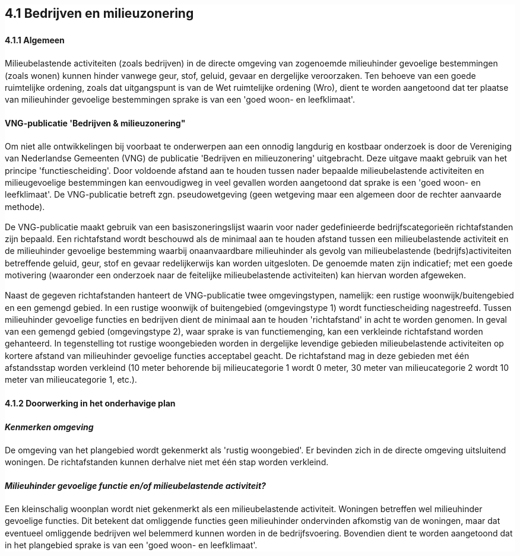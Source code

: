 ## <span id="page-21-1"></span>**4.1 Bedrijven en milieuzonering**

#### **4.1.1 Algemeen**

Milieubelastende activiteiten (zoals bedrijven) in de directe omgeving van zogenoemde milieuhinder gevoelige bestemmingen (zoals wonen) kunnen hinder vanwege geur, stof, geluid, gevaar en dergelijke veroorzaken. Ten behoeve van een goede ruimtelijke ordening, zoals dat uitgangspunt is van de Wet ruimtelijke ordening (Wro), dient te worden aangetoond dat ter plaatse van milieuhinder gevoelige bestemmingen sprake is van een 'goed woon- en leefklimaat'.

#### **VNG-publicatie 'Bedrijven & milieuzonering"**

Om niet alle ontwikkelingen bij voorbaat te onderwerpen aan een onnodig langdurig en kostbaar onderzoek is door de Vereniging van Nederlandse Gemeenten (VNG) de publicatie 'Bedrijven en milieuzonering' uitgebracht. Deze uitgave maakt gebruik van het principe 'functiescheiding'. Door voldoende afstand aan te houden tussen nader bepaalde milieubelastende activiteiten en milieugevoelige bestemmingen kan eenvoudigweg in veel gevallen worden aangetoond dat sprake is een 'goed woon- en leefklimaat'. De VNG-publicatie betreft zgn. pseudowetgeving (geen wetgeving maar een algemeen door de rechter aanvaarde methode).

De VNG-publicatie maakt gebruik van een basiszoneringslijst waarin voor nader gedefinieerde bedrijfscategorieën richtafstanden zijn bepaald. Een richtafstand wordt beschouwd als de minimaal aan te houden afstand tussen een milieubelastende activiteit en de milieuhinder gevoelige bestemming waarbij onaanvaardbare milieuhinder als gevolg van milieubelastende (bedrijfs)activiteiten betreffende geluid, geur, stof en gevaar redelijkerwijs kan worden uitgesloten. De genoemde maten zijn indicatief; met een goede motivering (waaronder een onderzoek naar de feitelijke milieubelastende activiteiten) kan hiervan worden afgeweken.

Naast de gegeven richtafstanden hanteert de VNG-publicatie twee omgevingstypen, namelijk: een rustige woonwijk/buitengebied en een gemengd gebied. In een rustige woonwijk of buitengebied (omgevingstype 1) wordt functiescheiding nagestreefd. Tussen milieuhinder gevoelige functies en bedrijven dient de minimaal aan te houden 'richtafstand' in acht te worden genomen. In geval van een gemengd gebied (omgevingstype 2), waar sprake is van functiemenging, kan een verkleinde richtafstand worden gehanteerd. In tegenstelling tot rustige woongebieden worden in dergelijke levendige gebieden milieubelastende activiteiten op kortere afstand van milieuhinder gevoelige functies acceptabel geacht. De richtafstand mag in deze gebieden met één afstandsstap worden verkleind (10 meter behorende bij milieucategorie 1 wordt 0 meter, 30 meter van milieucategorie 2 wordt 10 meter van milieucategorie 1, etc.).

#### **4.1.2 Doorwerking in het onderhavige plan**

#### *Kenmerken omgeving*

De omgeving van het plangebied wordt gekenmerkt als 'rustig woongebied'. Er bevinden zich in de directe omgeving uitsluitend woningen. De richtafstanden kunnen derhalve niet met één stap worden verkleind.

#### *Milieuhinder gevoelige functie en/of milieubelastende activiteit?*

Een kleinschalig woonplan wordt niet gekenmerkt als een milieubelastende activiteit. Woningen betreffen wel milieuhinder gevoelige functies. Dit betekent dat omliggende functies geen milieuhinder ondervinden afkomstig van de woningen, maar dat eventueel omliggende bedrijven wel belemmerd kunnen worden in de bedrijfsvoering. Bovendien dient te worden aangetoond dat in het plangebied sprake is van een 'goed woon- en leefklimaat'.
